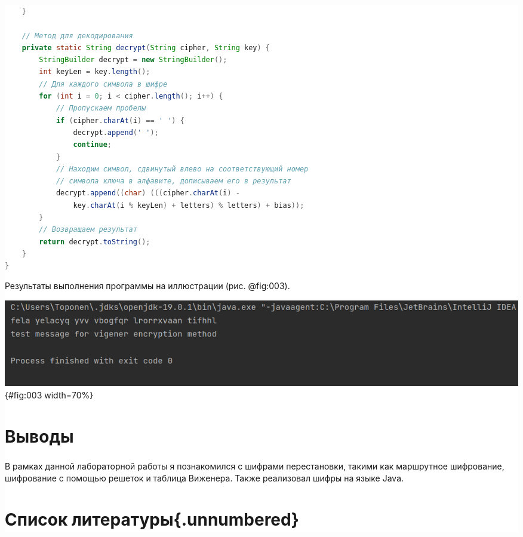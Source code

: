 ```java
    }

    // Метод для декодирования
    private static String decrypt(String cipher, String key) {
        StringBuilder decrypt = new StringBuilder();
        int keyLen = key.length();
        // Для каждого символа в шифре
        for (int i = 0; i < cipher.length(); i++) {
            // Пропускаем пробелы
            if (cipher.charAt(i) == ' ') {
                decrypt.append(' ');
                continue;
            }
            // Находим символ, сдвинутый влево на соответствующий номер 
            // символа ключа в алфавите, дописываем его в результат
            decrypt.append((char) (((cipher.charAt(i) - 
                key.charAt(i % keyLen) + letters) % letters) + bias));
        }
        // Возвращаем результат
        return decrypt.toString();
    }
}
```

Результаты выполнения программы на иллюстрации (рис. @fig:003).

![Шифрование шифром Атбаш](image/vigener.png){#fig:003 width=70%}

# Выводы

В рамках данной лабораторной работы я познакомился с шифрами перестановки, такими как маршрутное шифрование, шифрование с помощью решеток и таблица Виженера. Также реализовал шифры на языке Java.

# Список литературы{.unnumbered}